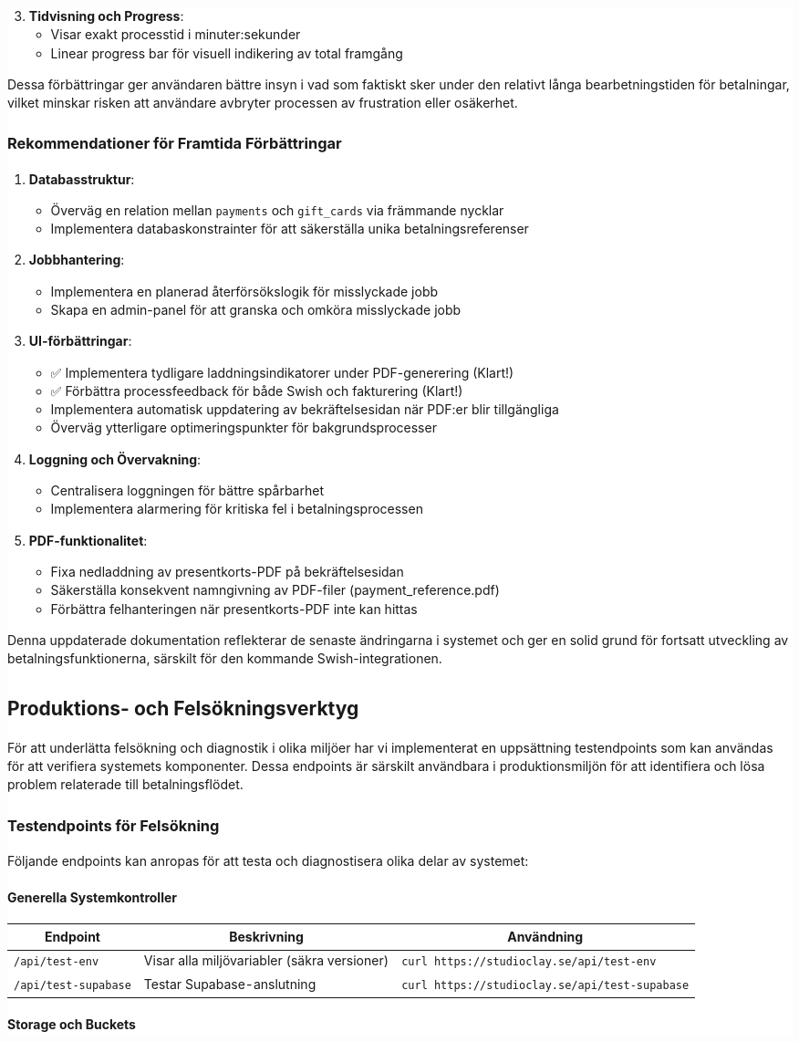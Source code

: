 3. **Tidvisning och Progress**:
   - Visar exakt processtid i minuter:sekunder
   - Linear progress bar för visuell indikering av total framgång

Dessa förbättringar ger användaren bättre insyn i vad som faktiskt sker under den relativt långa bearbetningstiden för betalningar, vilket minskar risken att användare avbryter processen av frustration eller osäkerhet.

### Rekommendationer för Framtida Förbättringar

1. **Databasstruktur**:
   - Överväg en relation mellan `payments` och `gift_cards` via främmande nycklar
   - Implementera databaskonstrainter för att säkerställa unika betalningsreferenser

2. **Jobbhantering**:
   - Implementera en planerad återförsökslogik för misslyckade jobb
   - Skapa en admin-panel för att granska och omköra misslyckade jobb

3. **UI-förbättringar**:
   - ✅ Implementera tydligare laddningsindikatorer under PDF-generering (Klart!)
   - ✅ Förbättra processfeedback för både Swish och fakturering (Klart!)
   - Implementera automatisk uppdatering av bekräftelsesidan när PDF:er blir tillgängliga
   - Överväg ytterligare optimeringspunkter för bakgrundsprocesser

4. **Loggning och Övervakning**:
   - Centralisera loggningen för bättre spårbarhet
   - Implementera alarmering för kritiska fel i betalningsprocessen

5. **PDF-funktionalitet**:
   - Fixa nedladdning av presentkorts-PDF på bekräftelsesidan 
   - Säkerställa konsekvent namngivning av PDF-filer (payment_reference.pdf)
   - Förbättra felhanteringen när presentkorts-PDF inte kan hittas

Denna uppdaterade dokumentation reflekterar de senaste ändringarna i systemet och ger en solid grund för fortsatt utveckling av betalningsfunktionerna, särskilt för den kommande Swish-integrationen. 

## Produktions- och Felsökningsverktyg

För att underlätta felsökning och diagnostik i olika miljöer har vi implementerat en uppsättning testendpoints som kan användas för att verifiera systemets komponenter. Dessa endpoints är särskilt användbara i produktionsmiljön för att identifiera och lösa problem relaterade till betalningsflödet.

### Testendpoints för Felsökning

Följande endpoints kan anropas för att testa och diagnostisera olika delar av systemet:

#### Generella Systemkontroller

| Endpoint | Beskrivning | Användning |
|----------|-------------|------------|
| `/api/test-env` | Visar alla miljövariabler (säkra versioner) | `curl https://studioclay.se/api/test-env` |
| `/api/test-supabase` | Testar Supabase-anslutning | `curl https://studioclay.se/api/test-supabase` |

#### Storage och Buckets
